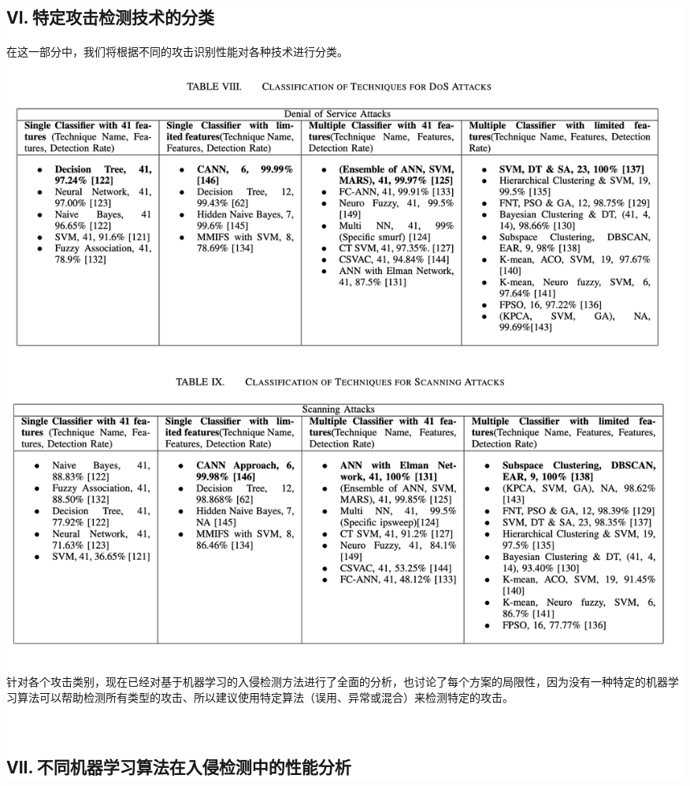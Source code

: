 ## VI. 特定攻击检测技术的分类

在这一部分中，我们将根据不同的攻击识别性能对各种技术进行分类。

![ids-t8](/assets/img/academic/ids/ids-t8.png)

![ids-t9](/assets/img/academic/ids/ids-t9.png)

针对各个攻击类别，现在已经对基于机器学习的入侵检测方法进行了全面的分析，也讨论了每个方案的局限性，因为没有一种特定的机器学习算法可以帮助检测所有类型的攻击、所以建议使用特定算法（误用、异常或混合）来检测特定的攻击。

![]()

## VII. 不同机器学习算法在入侵检测中的性能分析
